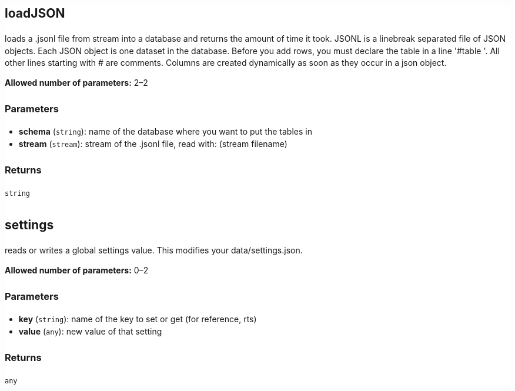 ## loadJSON

loads a .jsonl file from stream into a database and returns the amount of time it took.
JSONL is a linebreak separated file of JSON objects. Each JSON object is one dataset in the database. Before you add rows, you must declare the table in a line '#table <tablename>'. All other lines starting with # are comments. Columns are created dynamically as soon as they occur in a json object.

**Allowed number of parameters:** 2–2

### Parameters

- **schema** (`string`): name of the database where you want to put the tables in
- **stream** (`stream`): stream of the .jsonl file, read with: (stream filename)

### Returns

`string`

## settings

reads or writes a global settings value. This modifies your data/settings.json.

**Allowed number of parameters:** 0–2

### Parameters

- **key** (`string`): name of the key to set or get (for reference, rts)
- **value** (`any`): new value of that setting

### Returns

`any`

